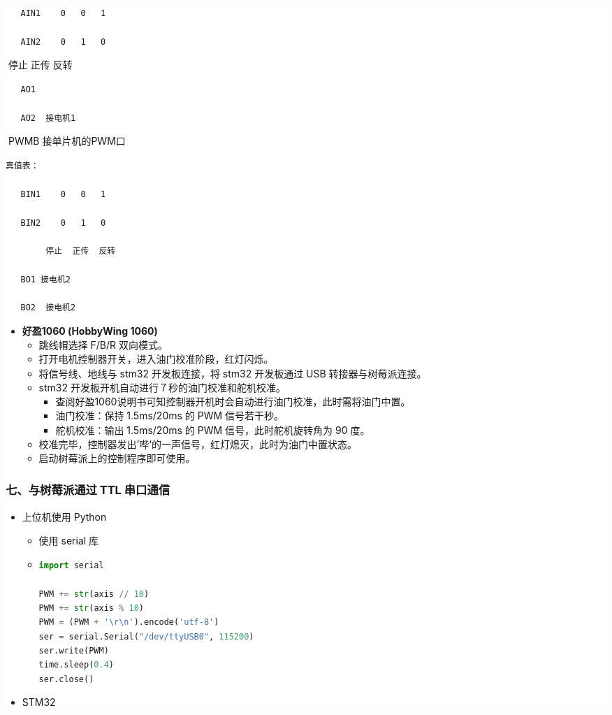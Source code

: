     ​	AIN1 	0   0   1

    ​	AIN2 	0   1   0

  ​					停止  正传  反转

    ​	AO1 

    ​	AO2  接电机1 

  ​      PWMB   接单片机的PWM口

    真值表：

    ​	BIN1 	0   0   1

    ​	BIN2 	0   1   0

       		停止  正传  反转

    ​	BO1 接电机2 

    ​	BO2  接电机2 

- **好盈1060 (HobbyWing 1060)**
  - 跳线帽选择 F/B/R 双向模式。
  - 打开电机控制器开关，进入油门校准阶段，红灯闪烁。
  - 将信号线、地线与 stm32 开发板连接，将 stm32 开发板通过 USB 转接器与树莓派连接。
  - stm32 开发板开机自动进行７秒的油门校准和舵机校准。
    - 查阅好盈1060说明书可知控制器开机时会自动进行油门校准，此时需将油门中置。
    - 油门校准：保持 1.5ms/20ms 的 PWM 信号若干秒。
    - 舵机校准：输出 1.5ms/20ms 的 PWM 信号，此时舵机旋转角为 90 度。
  - 校准完毕，控制器发出’哔‘的一声信号，红灯熄灭，此时为油门中置状态。
  - 启动树莓派上的控制程序即可使用。







### 七、与树莓派通过 TTL 串口通信

- 上位机使用 Python

  - 使用 serial 库

  - ```python
    import serial
    
    PWM += str(axis // 10)
    PWM += str(axis % 10)
    PWM = (PWM + '\r\n').encode('utf-8')
    ser = serial.Serial("/dev/ttyUSB0", 115200)
    ser.write(PWM)
    time.sleep(0.4)
    ser.close()
    ```

  

- STM32

